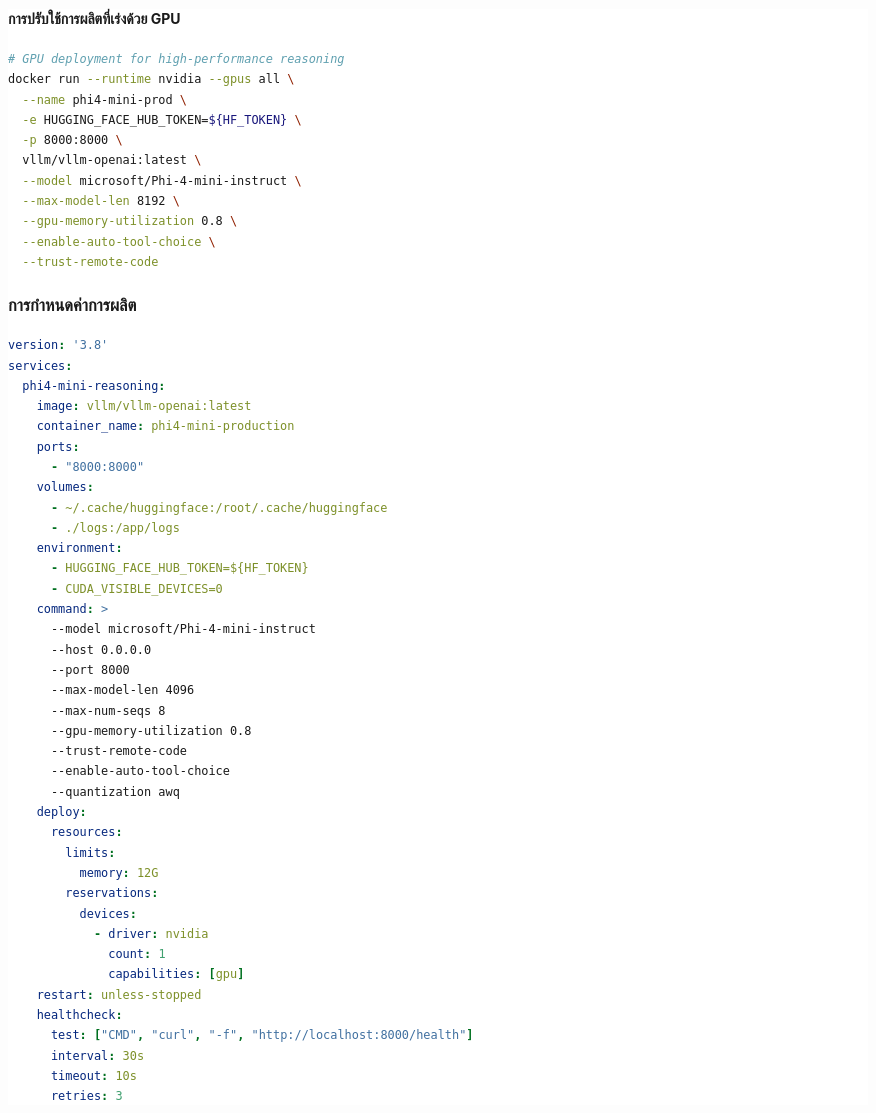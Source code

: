 #### การปรับใช้การผลิตที่เร่งด้วย GPU
```bash
# GPU deployment for high-performance reasoning
docker run --runtime nvidia --gpus all \
  --name phi4-mini-prod \
  -e HUGGING_FACE_HUB_TOKEN=${HF_TOKEN} \
  -p 8000:8000 \
  vllm/vllm-openai:latest \
  --model microsoft/Phi-4-mini-instruct \
  --max-model-len 8192 \
  --gpu-memory-utilization 0.8 \
  --enable-auto-tool-choice \
  --trust-remote-code
```

### การกำหนดค่าการผลิต

```yaml
version: '3.8'
services:
  phi4-mini-reasoning:
    image: vllm/vllm-openai:latest
    container_name: phi4-mini-production
    ports:
      - "8000:8000"
    volumes:
      - ~/.cache/huggingface:/root/.cache/huggingface
      - ./logs:/app/logs
    environment:
      - HUGGING_FACE_HUB_TOKEN=${HF_TOKEN}
      - CUDA_VISIBLE_DEVICES=0
    command: >
      --model microsoft/Phi-4-mini-instruct
      --host 0.0.0.0
      --port 8000
      --max-model-len 4096
      --max-num-seqs 8
      --gpu-memory-utilization 0.8
      --trust-remote-code
      --enable-auto-tool-choice
      --quantization awq
    deploy:
      resources:
        limits:
          memory: 12G
        reservations:
          devices:
            - driver: nvidia
              count: 1
              capabilities: [gpu]
    restart: unless-stopped
    healthcheck:
      test: ["CMD", "curl", "-f", "http://localhost:8000/health"]
      interval: 30s
      timeout: 10s
      retries: 3
```
